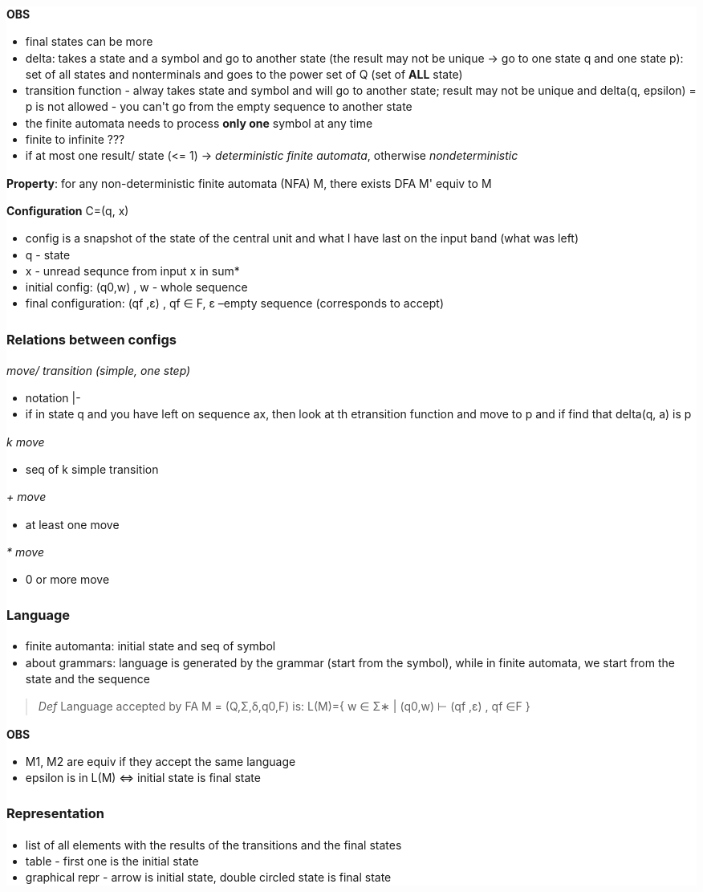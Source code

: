 **OBS**
- final states can be more
- delta: takes a state and a symbol and go to another state (the result may not be unique -> go to one state q and one state p): set of all states and nonterminals and goes to the power set of Q (set of **ALL** state)
- transition function - alway takes state and symbol and will go to another state; result may not be unique and delta(q, epsilon) = p is not allowed - you can't go from the empty sequence to another state
- the finite automata needs to process **only one** symbol at any time
- finite to infinite ???
- if at most one result/ state (\<= 1) -> *deterministic finite automata*, otherwise *nondeterministic*

**Property**: for any non-deterministic finite automata (NFA) M, there exists DFA M' equiv to M

**Configuration** C=(q, x)
- config is a snapshot of the state of the central unit and what I have last on the input band (what was left)
- q - state
- x - unread sequnce from input x in sum*
- initial config: (q0,w) , w - whole sequence
- final configuration: (qf ,ε) , qf ∈ F, ε –empty sequence (corresponds to accept)

### Relations between configs

*move/ transition (simple, one step)*
- notation |-
- if in state q and you have left on sequence ax, then look at th etransition function and move to p and if find that delta(q, a) is p

*k move*
- seq of k simple transition

*+ move* 
- at least one move

*\* move* 
- 0 or more move

### Language
- finite automanta: initial state and seq of symbol
- about grammars: language is generated by the grammar (start from the symbol), while in finite automata, we start from the state and the sequence
> *Def* Language accepted by FA M = (Q,Σ,δ,q0,F) is: L(M)={ w ∈ Σ∗ | (q0,w) ⊢ (qf ,ε) , qf ∈F }

**OBS**
- M1, M2 are equiv if they accept the same language
- epsilon is in L(M) <=> initial state is final state

### Representation

- list of all elements with the results of the transitions and the final states
- table - first one is the initial state
- graphical repr - arrow is initial state, double circled state is final state
